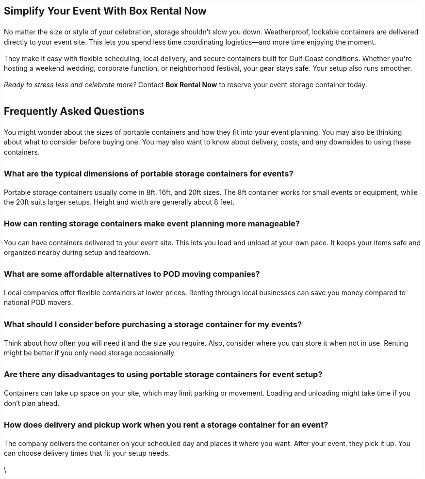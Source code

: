 ## **Simplify Your Event With Box Rental Now**

No matter the size or style of your celebration, storage shouldn’t slow you down. Weatherproof, lockable containers are delivered directly to your event site. This lets you spend less time coordinating logistics—and more time enjoying the moment.

They make it easy with flexible scheduling, local delivery, and secure containers built for Gulf Coast conditions. Whether you're hosting a weekend wedding, corporate function, or neighborhood festival, your gear stays safe. Your setup also runs smoother.

*Ready to stress less and celebrate more?* [Contact **Box Rental Now**](tel:19417777269) to reserve your event storage container today.

## **Frequently Asked Questions**

You might wonder about the sizes of portable containers and how they fit into your event planning. You may also be thinking about what to consider before buying one. You may also want to know about delivery, costs, and any downsides to using these containers.

### **What are the typical dimensions of portable storage containers for events?**

Portable storage containers usually come in 8ft, 16ft, and 20ft sizes. The 8ft container works for small events or equipment, while the 20ft suits larger setups. Height and width are generally about 8 feet.

### **How can renting storage containers make event planning more manageable?**

You can have containers delivered to your event site. This lets you load and unload at your own pace. It keeps your items safe and organized nearby during setup and teardown.

### **What are some affordable alternatives to POD moving companies?**

Local companies offer flexible containers at lower prices. Renting through local businesses can save you money compared to national POD movers.

### **What should I consider before purchasing a storage container for my events?**

Think about how often you will need it and the size you require. Also, consider where you can store it when not in use. Renting might be better if you only need storage occasionally.

### **Are there any disadvantages to using portable storage containers for event setup?**

Containers can take up space on your site, which may limit parking or movement. Loading and unloading might take time if you don’t plan ahead.

### **How does delivery and pickup work when you rent a storage container for an event?**

The company delivers the container on your scheduled day and places it where you want. After your event, they pick it up. You can choose delivery times that fit your setup needs.

\
